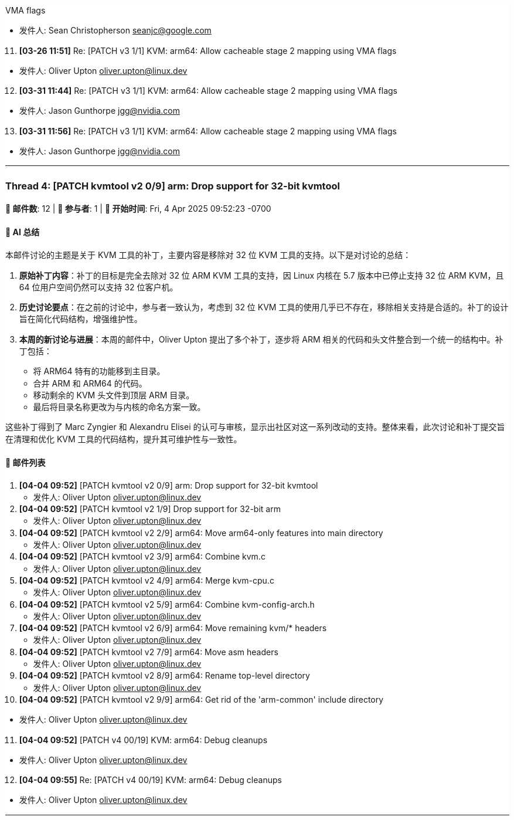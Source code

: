  VMA flags
   - 发件人: Sean Christopherson <seanjc@google.com>
11. **[03-26 11:51]** Re: [PATCH v3 1/1] KVM: arm64: Allow cacheable stage 2 mapping using
 VMA flags
   - 发件人: Oliver Upton <oliver.upton@linux.dev>
12. **[03-31 11:44]** Re: [PATCH v3 1/1] KVM: arm64: Allow cacheable stage 2 mapping using
 VMA flags
   - 发件人: Jason Gunthorpe <jgg@nvidia.com>
13. **[03-31 11:56]** Re: [PATCH v3 1/1] KVM: arm64: Allow cacheable stage 2 mapping using
 VMA flags
   - 发件人: Jason Gunthorpe <jgg@nvidia.com>

---

### Thread 4: [PATCH kvmtool v2 0/9] arm: Drop support for 32-bit kvmtool

**📧 邮件数**: 12 | **👥 参与者**: 1 | **📅 开始时间**: Fri,  4 Apr 2025 09:52:23 -0700

#### 🤖 AI 总结

本邮件讨论的主题是关于 KVM 工具的补丁，主要内容是移除对 32 位 KVM 工具的支持。以下是对讨论的总结：

1. **原始补丁内容**：补丁的目标是完全去除对 32 位 ARM KVM 工具的支持，因 Linux 内核在 5.7 版本中已停止支持 32 位 ARM KVM，且 64 位用户空间仍然可以支持 32 位客户机。

2. **历史讨论要点**：在之前的讨论中，参与者一致认为，考虑到 32 位 KVM 工具的使用几乎已不存在，移除相关支持是合适的。补丁的设计旨在简化代码结构，增强维护性。

3. **本周的新讨论与进展**：本周的邮件中，Oliver Upton 提出了多个补丁，逐步将 ARM 相关的代码和头文件整合到一个统一的结构中。补丁包括：
   - 将 ARM64 特有的功能移到主目录。
   - 合并 ARM 和 ARM64 的代码。
   - 移动剩余的 KVM 头文件到顶层 ARM 目录。
   - 最后将目录名称更改为与内核的命名方案一致。

这些补丁得到了 Marc Zyngier 和 Alexandru Elisei 的认可与审核，显示出社区对这一系列改动的支持。整体来看，此次讨论和补丁提交旨在清理和优化 KVM 工具的代码结构，提升其可维护性与一致性。

#### 📝 邮件列表

1. **[04-04 09:52]** [PATCH kvmtool v2 0/9] arm: Drop support for 32-bit kvmtool
   - 发件人: Oliver Upton <oliver.upton@linux.dev>
2. **[04-04 09:52]** [PATCH kvmtool v2 1/9] Drop support for 32-bit arm
   - 发件人: Oliver Upton <oliver.upton@linux.dev>
3. **[04-04 09:52]** [PATCH kvmtool v2 2/9] arm64: Move arm64-only features into main directory
   - 发件人: Oliver Upton <oliver.upton@linux.dev>
4. **[04-04 09:52]** [PATCH kvmtool v2 3/9] arm64: Combine kvm.c
   - 发件人: Oliver Upton <oliver.upton@linux.dev>
5. **[04-04 09:52]** [PATCH kvmtool v2 4/9] arm64: Merge kvm-cpu.c
   - 发件人: Oliver Upton <oliver.upton@linux.dev>
6. **[04-04 09:52]** [PATCH kvmtool v2 5/9] arm64: Combine kvm-config-arch.h
   - 发件人: Oliver Upton <oliver.upton@linux.dev>
7. **[04-04 09:52]** [PATCH kvmtool v2 6/9] arm64: Move remaining kvm/* headers
   - 发件人: Oliver Upton <oliver.upton@linux.dev>
8. **[04-04 09:52]** [PATCH kvmtool v2 7/9] arm64: Move asm headers
   - 发件人: Oliver Upton <oliver.upton@linux.dev>
9. **[04-04 09:52]** [PATCH kvmtool v2 8/9] arm64: Rename top-level directory
   - 发件人: Oliver Upton <oliver.upton@linux.dev>
10. **[04-04 09:52]** [PATCH kvmtool v2 9/9] arm64: Get rid of the 'arm-common' include directory
   - 发件人: Oliver Upton <oliver.upton@linux.dev>
11. **[04-04 09:52]** [PATCH v4 00/19] KVM: arm64: Debug cleanups
   - 发件人: Oliver Upton <oliver.upton@linux.dev>
12. **[04-04 09:55]** Re: [PATCH v4 00/19] KVM: arm64: Debug cleanups
   - 发件人: Oliver Upton <oliver.upton@linux.dev>

---